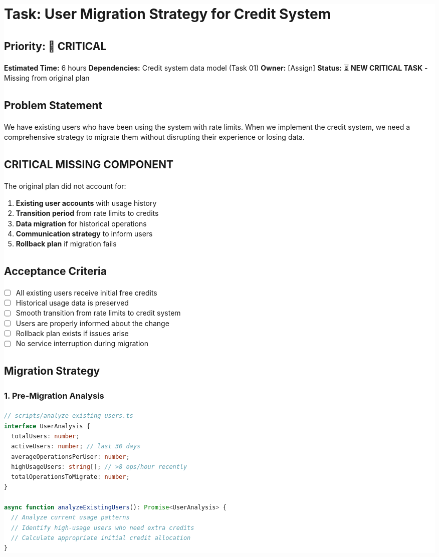 # Task: User Migration Strategy for Credit System

## Priority: 🔴 CRITICAL
**Estimated Time:** 6 hours
**Dependencies:** Credit system data model (Task 01)
**Owner:** [Assign] 
**Status:** ⏳ **NEW CRITICAL TASK** - Missing from original plan

## Problem Statement
We have existing users who have been using the system with rate limits. When we implement the credit system, we need a comprehensive strategy to migrate them without disrupting their experience or losing data.

## CRITICAL MISSING COMPONENT
The original plan did not account for:
1. **Existing user accounts** with usage history
2. **Transition period** from rate limits to credits
3. **Data migration** for historical operations
4. **Communication strategy** to inform users
5. **Rollback plan** if migration fails

## Acceptance Criteria
- [ ] All existing users receive initial free credits
- [ ] Historical usage data is preserved
- [ ] Smooth transition from rate limits to credit system
- [ ] Users are properly informed about the change
- [ ] Rollback plan exists if issues arise
- [ ] No service interruption during migration

## Migration Strategy

### 1. Pre-Migration Analysis
```typescript
// scripts/analyze-existing-users.ts
interface UserAnalysis {
  totalUsers: number;
  activeUsers: number; // last 30 days
  averageOperationsPerUser: number;
  highUsageUsers: string[]; // >8 ops/hour recently
  totalOperationsToMigrate: number;
}

async function analyzeExistingUsers(): Promise<UserAnalysis> {
  // Analyze current usage patterns
  // Identify high-usage users who need extra credits
  // Calculate appropriate initial credit allocation
}
```
